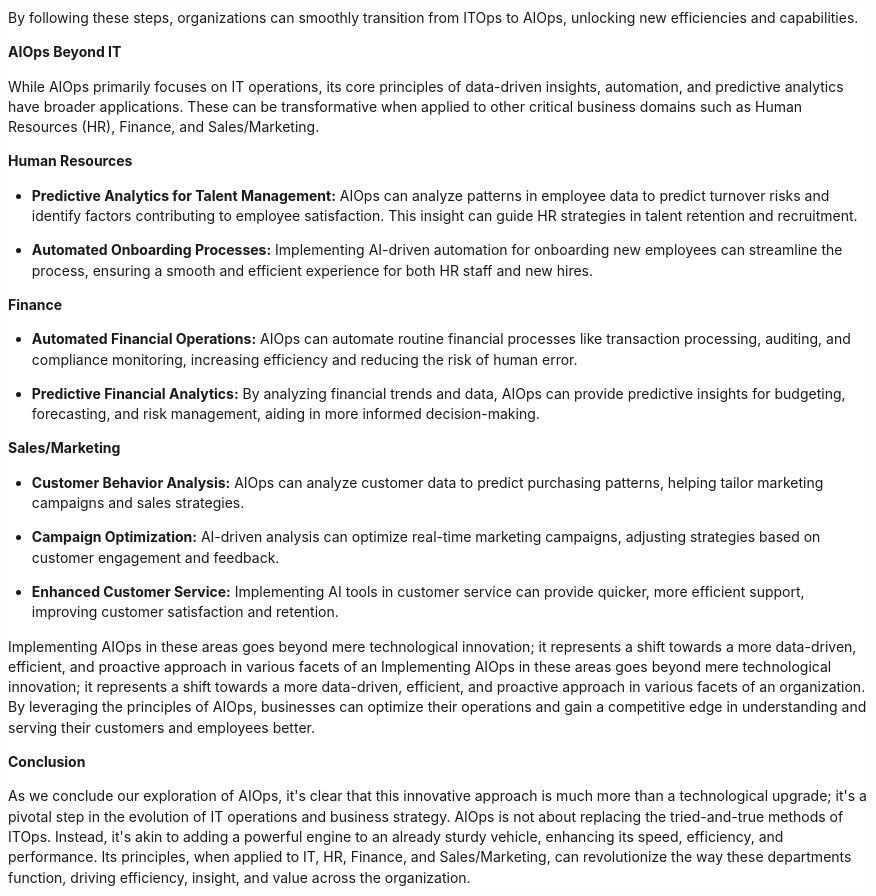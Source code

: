 

By following these steps, organizations can smoothly transition from ITOps to AIOps, unlocking new efficiencies and capabilities.

__AIOps Beyond IT__

While AIOps primarily focuses on IT operations, its core principles of data-driven insights, automation, and predictive analytics have broader applications. These can be transformative when applied to other critical business domains such as Human Resources (HR), Finance, and Sales/Marketing.

**Human Resources**

* **Predictive Analytics for Talent Management:** AIOps can analyze patterns in employee data to predict turnover risks and identify factors contributing to employee satisfaction. This insight can guide HR strategies in talent retention and recruitment.

* **Automated Onboarding Processes:** Implementing AI-driven automation for onboarding new employees can streamline the process, ensuring a smooth and efficient experience for both HR staff and new hires.



**Finance**

* **Automated Financial Operations:** AIOps can automate routine financial processes like transaction processing, auditing, and compliance monitoring, increasing efficiency and reducing the risk of human error.

* **Predictive Financial Analytics:** By analyzing financial trends and data, AIOps can provide predictive insights for budgeting, forecasting, and risk management, aiding in more informed decision-making.



**Sales/Marketing**

* **Customer Behavior Analysis:** AIOps can analyze customer data to predict purchasing patterns, helping tailor marketing campaigns and sales strategies.

* **Campaign Optimization:** AI-driven analysis can optimize real-time marketing campaigns, adjusting strategies based on customer engagement and feedback.

* **Enhanced Customer Service:** Implementing AI tools in customer service can provide quicker, more efficient support, improving customer satisfaction and retention.


Implementing AIOps in these areas goes beyond mere technological innovation; it represents a shift towards a more data-driven, efficient, and proactive approach in various facets of an Implementing AIOps in these areas goes beyond mere technological innovation; it represents a shift towards a more data-driven, efficient, and proactive approach in various facets of an organization. By leveraging the principles of AIOps, businesses can optimize their operations and gain a competitive edge in understanding and serving their customers and employees better.

__Conclusion__

As we conclude our exploration of AIOps, it's clear that this innovative approach is much more than a technological upgrade; it's a pivotal step in the evolution of IT operations and business strategy. AIOps is not about replacing the tried-and-true methods of ITOps. Instead, it's akin to adding a powerful engine to an already sturdy vehicle, enhancing its speed, efficiency, and performance. Its principles, when applied to IT, HR, Finance, and Sales/Marketing, can revolutionize the way these departments function, driving efficiency, insight, and value across the organization.
